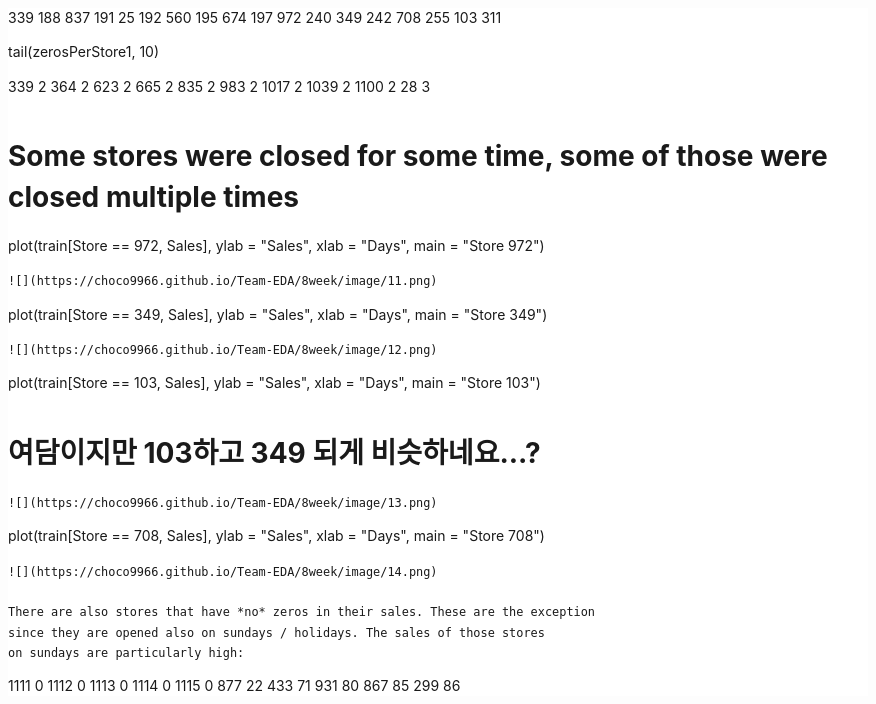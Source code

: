 339 188
837 191
25 192
560 195
674 197
972 240
349 242
708 255
103 311
```

```
tail(zerosPerStore1, 10)
```

```
339 2
364 2
623 2
665 2
835 2
983 2
1017 2
1039 2
1100 2
28 3
```

```
# Some stores were closed for some time, some of those were closed multiple times 
plot(train[Store == 972, Sales], ylab = "Sales", xlab = "Days", main = "Store 972") 
```
![](https://choco9966.github.io/Team-EDA/8week/image/11.png)
```
plot(train[Store == 349, Sales], ylab = "Sales", xlab = "Days", main = "Store 349") 
```
![](https://choco9966.github.io/Team-EDA/8week/image/12.png)
```
plot(train[Store == 103, Sales], ylab = "Sales", xlab = "Days", main = "Store 103")
# 여담이지만 103하고 349 되게 비슷하네요...?
```
![](https://choco9966.github.io/Team-EDA/8week/image/13.png)
```
plot(train[Store == 708, Sales], ylab = "Sales", xlab = "Days", main = "Store 708") 
```
![](https://choco9966.github.io/Team-EDA/8week/image/14.png)

There are also stores that have *no* zeros in their sales. These are the exception
since they are opened also on sundays / holidays. The sales of those stores
on sundays are particularly high:

```
1111 0
1112 0
1113 0
1114 0
1115 0
877 22
433 71
931 80
867 85
299 86